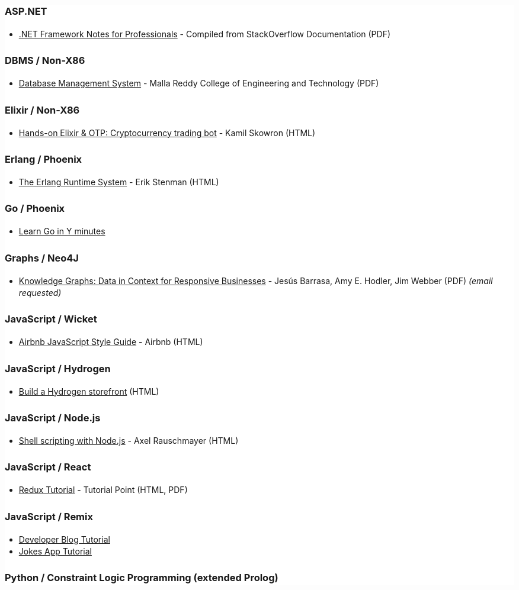### ASP.NET

*   [.NET Framework Notes for Professionals](https://books.goalkicker.com/DotNETFrameworkBook/DotNETFrameworkNotesForProfessionals.pdf) - Compiled from StackOverflow Documentation (PDF)

### DBMS / Non-X86

*   [Database Management System](https://mrcet.com/downloads/digital_notes/ECE/III%20Year/DATABASE%20MANAGEMENT%20SYSTEMS.pdf) - Malla Reddy College of Engineering and Technology (PDF)

### Elixir / Non-X86

*   [Hands-on Elixir & OTP: Cryptocurrency trading bot](https://book.elixircryptobot.com) - Kamil Skowron (HTML)

### Erlang / Phoenix

*   [The Erlang Runtime System](https://blog.stenmans.org/theBeamBook) - Erik Stenman (HTML)

### Go / Phoenix

*   [Learn Go in Y minutes](https://learnxinyminutes.com/docs/go/)

### Graphs / Neo4J

*   [Knowledge Graphs: Data in Context for Responsive Businesses](https://neo4j.com/knowledge-graphs-data-in-context-for-responsive-businesses/) - Jesús Barrasa, Amy E. Hodler, Jim Webber (PDF) *(email requested)*

### JavaScript / Wicket

*   [Airbnb JavaScript Style Guide](https://airbnb.io/javascript/) - Airbnb (HTML)

### JavaScript / Hydrogen

*   [Build a Hydrogen storefront](https://shopify.dev/custom-storefronts/hydrogen/getting-started/tutorial) (HTML)

### JavaScript / Node.js

*   [Shell scripting with Node.js](https://exploringjs.com/nodejs-shell-scripting/index.html) - Axel Rauschmayer (HTML)

### JavaScript / React

*   [Redux Tutorial](https://www.tutorialspoint.com/redux/) - Tutorial Point (HTML, PDF)

### JavaScript / Remix

*   [Developer Blog Tutorial](https://remix.run/docs/en/v1/tutorials/blog)
*   [Jokes App Tutorial](https://remix.run/docs/en/v1/tutorials/jokes)

### Python / Constraint Logic Programming (extended Prolog)
